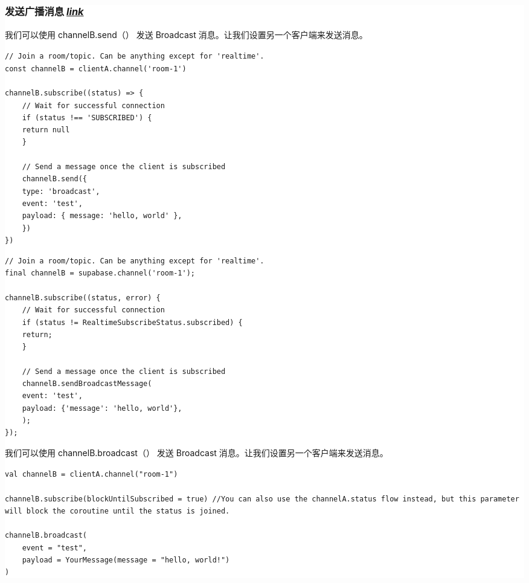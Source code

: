 ### 发送广播消息 [*link*](#%e5%8f%91%e9%80%81%e5%b9%bf%e6%92%ad%e6%b6%88%e6%81%af)

我们可以使用 channelB.send（） 发送 Broadcast 消息。让我们设置另一个客户端来发送消息。

```
// Join a room/topic. Can be anything except for 'realtime'.
const channelB = clientA.channel('room-1')

channelB.subscribe((status) => {
    // Wait for successful connection
    if (status !== 'SUBSCRIBED') {
    return null
    }

    // Send a message once the client is subscribed
    channelB.send({
    type: 'broadcast',
    event: 'test',
    payload: { message: 'hello, world' },
    })
})
```

```
// Join a room/topic. Can be anything except for 'realtime'.
final channelB = supabase.channel('room-1');

channelB.subscribe((status, error) {
    // Wait for successful connection
    if (status != RealtimeSubscribeStatus.subscribed) {
    return;
    }

    // Send a message once the client is subscribed
    channelB.sendBroadcastMessage(
    event: 'test',
    payload: {'message': 'hello, world'},
    );
});
```

我们可以使用 channelB.broadcast（） 发送 Broadcast 消息。让我们设置另一个客户端来发送消息。

```
val channelB = clientA.channel("room-1")

channelB.subscribe(blockUntilSubscribed = true) //You can also use the channelA.status flow instead, but this parameter will block the coroutine until the status is joined.

channelB.broadcast(
    event = "test",
    payload = YourMessage(message = "hello, world!")
)
```
